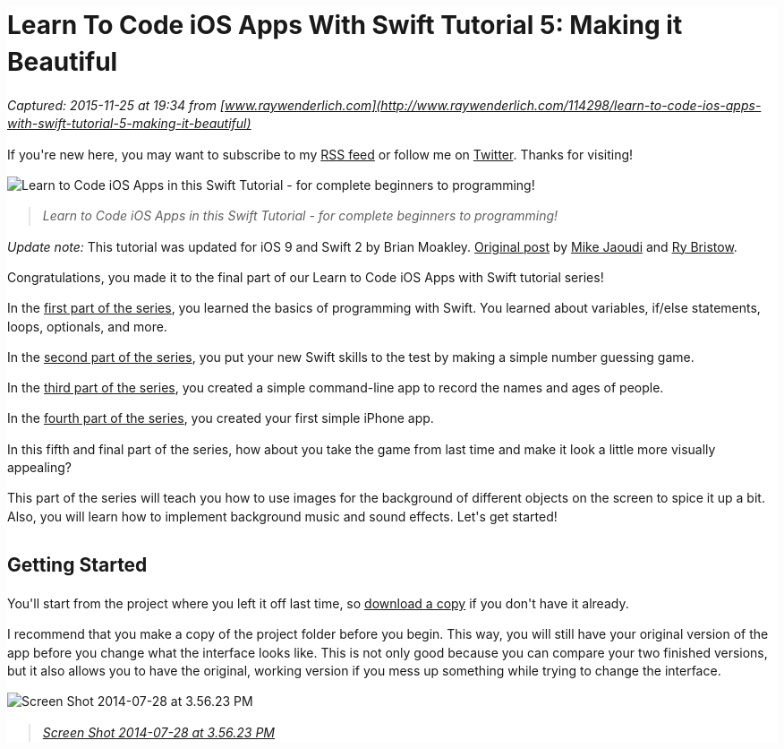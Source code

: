 # Learn To Code iOS Apps With Swift Tutorial 5: Making it Beautiful

_Captured: 2015-11-25 at 19:34 from [www.raywenderlich.com](http://www.raywenderlich.com/114298/learn-to-code-ios-apps-with-swift-tutorial-5-making-it-beautiful)_

If you're new here, you may want to subscribe to my [RSS feed](http://www.raywenderlich.com/feed/) or follow me on [Twitter](http://twitter.com/rwenderlich). Thanks for visiting!

![Learn to Code iOS Apps in this Swift Tutorial - for complete beginners to programming!](http://cdn4.raywenderlich.com/wp-content/uploads/2014/06/swift_tut-250x250.jpg)

> _Learn to Code iOS Apps in this Swift Tutorial - for complete beginners to programming!_

_Update note:_ This tutorial was updated for iOS 9 and Swift 2 by Brian Moakley. [Original post](http://www.raywenderlich.com/78264/learn-to-code-ios-apps-with-swift-tutorial-5) by [Mike Jaoudi](http://www.raywenderlich.com/u/MJaoudi) and [Ry Bristow](http://www.raywenderlich.com/u/rgbthe4).

Congratulations, you made it to the final part of our Learn to Code iOS Apps with Swift tutorial series!

In the [first part of the series](http://www.raywenderlich.com/?p=114148), you learned the basics of programming with Swift. You learned about variables, if/else statements, loops, optionals, and more.

In the [second part of the series](http://www.raywenderlich.com/?p=114173), you put your new Swift skills to the test by making a simple number guessing game.

In the [third part of the series](http://www.raywenderlich.com/?p=114234), you created a simple command-line app to record the names and ages of people.

In the [fourth part of the series](http://www.raywenderlich.com/?p=114262), you created your first simple iPhone app.

In this fifth and final part of the series, how about you take the game from last time and make it look a little more visually appealing?

This part of the series will teach you how to use images for the background of different objects on the screen to spice it up a bit. Also, you will learn how to implement background music and sound effects. Let's get started!

## Getting Started

You'll start from the project where you left it off last time, so [download a copy](http://cdn4.raywenderlich.com/wp-content/uploads/2014/07/TapMeFinal.zip) if you don't have it already.

I recommend that you make a copy of the project folder before you begin. This way, you will still have your original version of the app before you change what the interface looks like. This is not only good because you can compare your two finished versions, but it also allows you to have the original, working version if you mess up something while trying to change the interface.

![Screen Shot 2014-07-28 at 3.56.23 PM](http://cdn1.raywenderlich.com/wp-content/uploads/2014/07/Screen-Shot-2014-07-28-at-3.56.23-PM-480x304.png)

> _[Screen Shot 2014-07-28 at 3.56.23 PM](http://cdn1.raywenderlich.com/wp-content/uploads/2014/07/Screen-Shot-2014-07-28-at-3.56.23-PM.png)_
